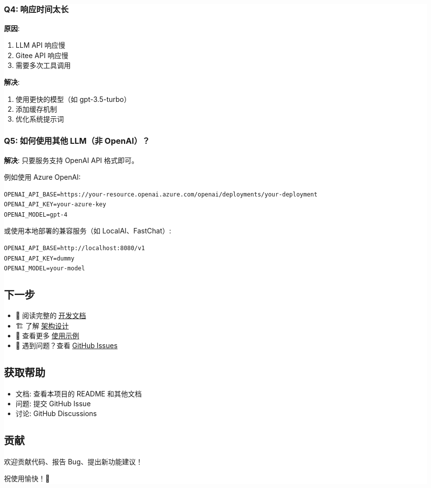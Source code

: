 ### Q4: 响应时间太长

**原因**: 
1. LLM API 响应慢
2. Gitee API 响应慢
3. 需要多次工具调用

**解决**:
1. 使用更快的模型（如 gpt-3.5-turbo）
2. 添加缓存机制
3. 优化系统提示词

### Q5: 如何使用其他 LLM（非 OpenAI）？

**解决**: 只要服务支持 OpenAI API 格式即可。

例如使用 Azure OpenAI:
```env
OPENAI_API_BASE=https://your-resource.openai.azure.com/openai/deployments/your-deployment
OPENAI_API_KEY=your-azure-key
OPENAI_MODEL=gpt-4
```

或使用本地部署的兼容服务（如 LocalAI、FastChat）:
```env
OPENAI_API_BASE=http://localhost:8080/v1
OPENAI_API_KEY=dummy
OPENAI_MODEL=your-model
```

## 下一步

- 📖 阅读完整的 [开发文档](DEVELOPMENT.md)
- 🏗️ 了解 [架构设计](ARCHITECTURE.md)
- 📝 查看更多 [使用示例](examples.md)
- 🐛 遇到问题？查看 [GitHub Issues](https://github.com/your-repo/issues)

## 获取帮助

- 文档: 查看本项目的 README 和其他文档
- 问题: 提交 GitHub Issue
- 讨论: GitHub Discussions

## 贡献

欢迎贡献代码、报告 Bug、提出新功能建议！

祝使用愉快！🎉
